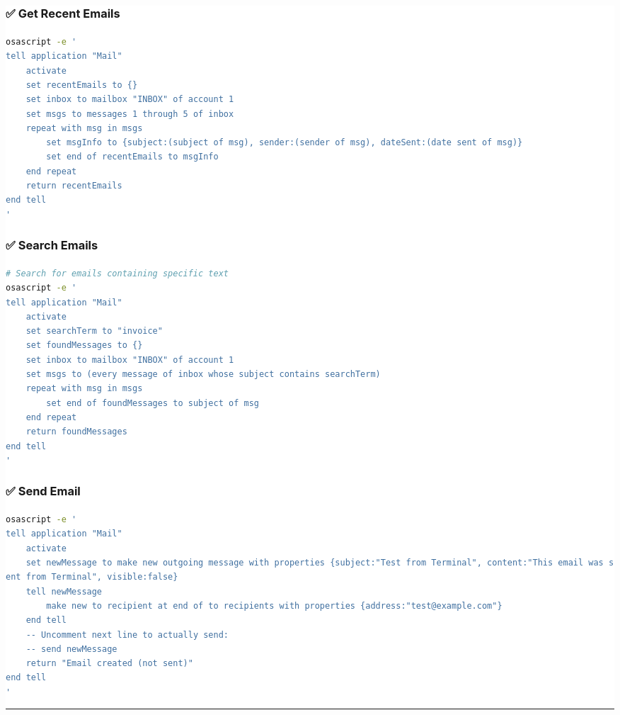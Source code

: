 ### ✅ Get Recent Emails
```bash
osascript -e '
tell application "Mail"
    activate
    set recentEmails to {}
    set inbox to mailbox "INBOX" of account 1
    set msgs to messages 1 through 5 of inbox
    repeat with msg in msgs
        set msgInfo to {subject:(subject of msg), sender:(sender of msg), dateSent:(date sent of msg)}
        set end of recentEmails to msgInfo
    end repeat
    return recentEmails
end tell
'
```

### ✅ Search Emails
```bash
# Search for emails containing specific text
osascript -e '
tell application "Mail"
    activate
    set searchTerm to "invoice"
    set foundMessages to {}
    set inbox to mailbox "INBOX" of account 1
    set msgs to (every message of inbox whose subject contains searchTerm)
    repeat with msg in msgs
        set end of foundMessages to subject of msg
    end repeat
    return foundMessages
end tell
'
```

### ✅ Send Email
```bash
osascript -e '
tell application "Mail"
    activate
    set newMessage to make new outgoing message with properties {subject:"Test from Terminal", content:"This email was sent from Terminal", visible:false}
    tell newMessage
        make new to recipient at end of to recipients with properties {address:"test@example.com"}
    end tell
    -- Uncomment next line to actually send:
    -- send newMessage
    return "Email created (not sent)"
end tell
'
```

---